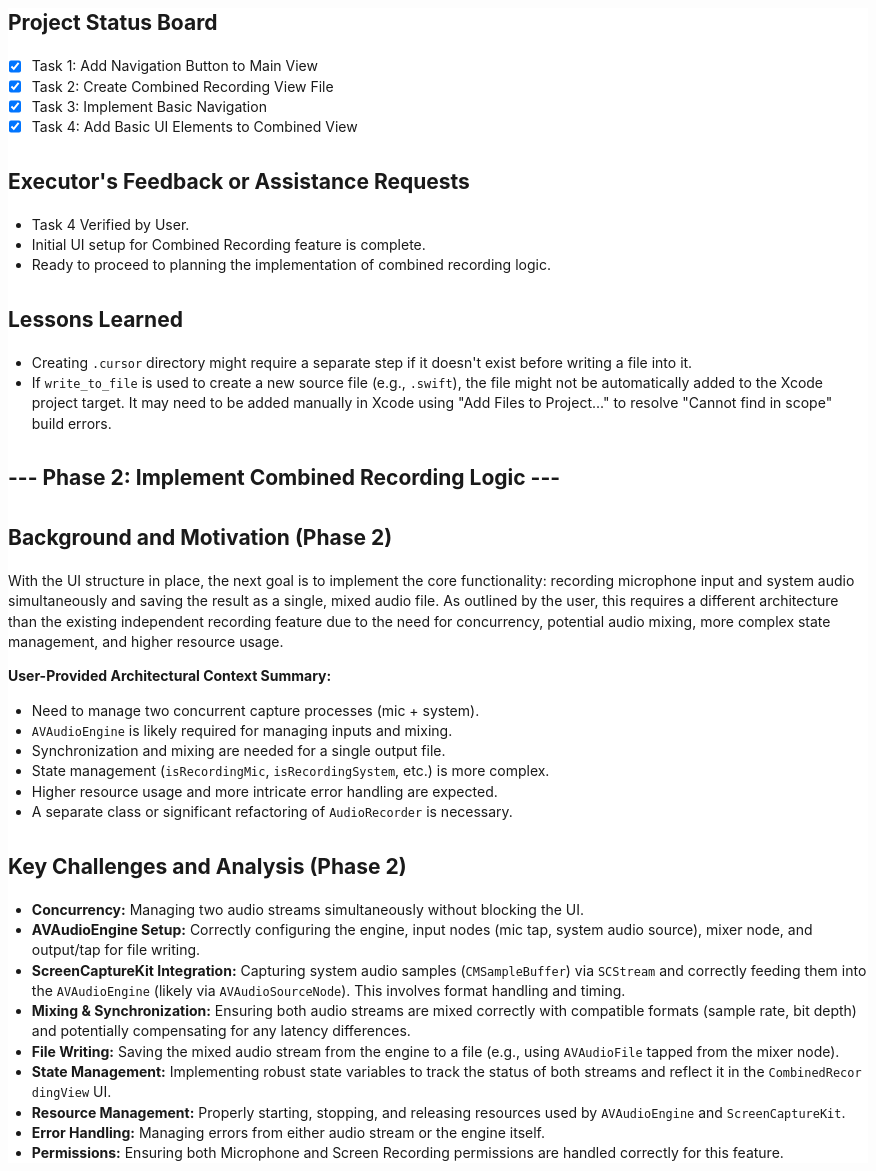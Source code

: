 ## Project Status Board

- [x] Task 1: Add Navigation Button to Main View
- [x] Task 2: Create Combined Recording View File
- [x] Task 3: Implement Basic Navigation
- [x] Task 4: Add Basic UI Elements to Combined View

## Executor's Feedback or Assistance Requests

- Task 4 Verified by User.
- Initial UI setup for Combined Recording feature is complete.
- Ready to proceed to planning the implementation of combined recording logic.

## Lessons Learned

- Creating `.cursor` directory might require a separate step if it doesn't exist before writing a file into it.
- If `write_to_file` is used to create a new source file (e.g., `.swift`), the file might not be automatically added to the Xcode project target. It may need to be added manually in Xcode using "Add Files to Project..." to resolve "Cannot find in scope" build errors.

## --- Phase 2: Implement Combined Recording Logic ---

## Background and Motivation (Phase 2)

With the UI structure in place, the next goal is to implement the core functionality: recording microphone input and system audio simultaneously and saving the result as a single, mixed audio file. As outlined by the user, this requires a different architecture than the existing independent recording feature due to the need for concurrency, potential audio mixing, more complex state management, and higher resource usage.

**User-Provided Architectural Context Summary:**
- Need to manage two concurrent capture processes (mic + system).
- `AVAudioEngine` is likely required for managing inputs and mixing.
- Synchronization and mixing are needed for a single output file.
- State management (`isRecordingMic`, `isRecordingSystem`, etc.) is more complex.
- Higher resource usage and more intricate error handling are expected.
- A separate class or significant refactoring of `AudioRecorder` is necessary.

## Key Challenges and Analysis (Phase 2)

- **Concurrency:** Managing two audio streams simultaneously without blocking the UI.
- **AVAudioEngine Setup:** Correctly configuring the engine, input nodes (mic tap, system audio source), mixer node, and output/tap for file writing.
- **ScreenCaptureKit Integration:** Capturing system audio samples (`CMSampleBuffer`) via `SCStream` and correctly feeding them into the `AVAudioEngine` (likely via `AVAudioSourceNode`). This involves format handling and timing.
- **Mixing & Synchronization:** Ensuring both audio streams are mixed correctly with compatible formats (sample rate, bit depth) and potentially compensating for any latency differences.
- **File Writing:** Saving the mixed audio stream from the engine to a file (e.g., using `AVAudioFile` tapped from the mixer node).
- **State Management:** Implementing robust state variables to track the status of both streams and reflect it in the `CombinedRecordingView` UI.
- **Resource Management:** Properly starting, stopping, and releasing resources used by `AVAudioEngine` and `ScreenCaptureKit`.
- **Error Handling:** Managing errors from either audio stream or the engine itself.
- **Permissions:** Ensuring both Microphone and Screen Recording permissions are handled correctly for this feature.
